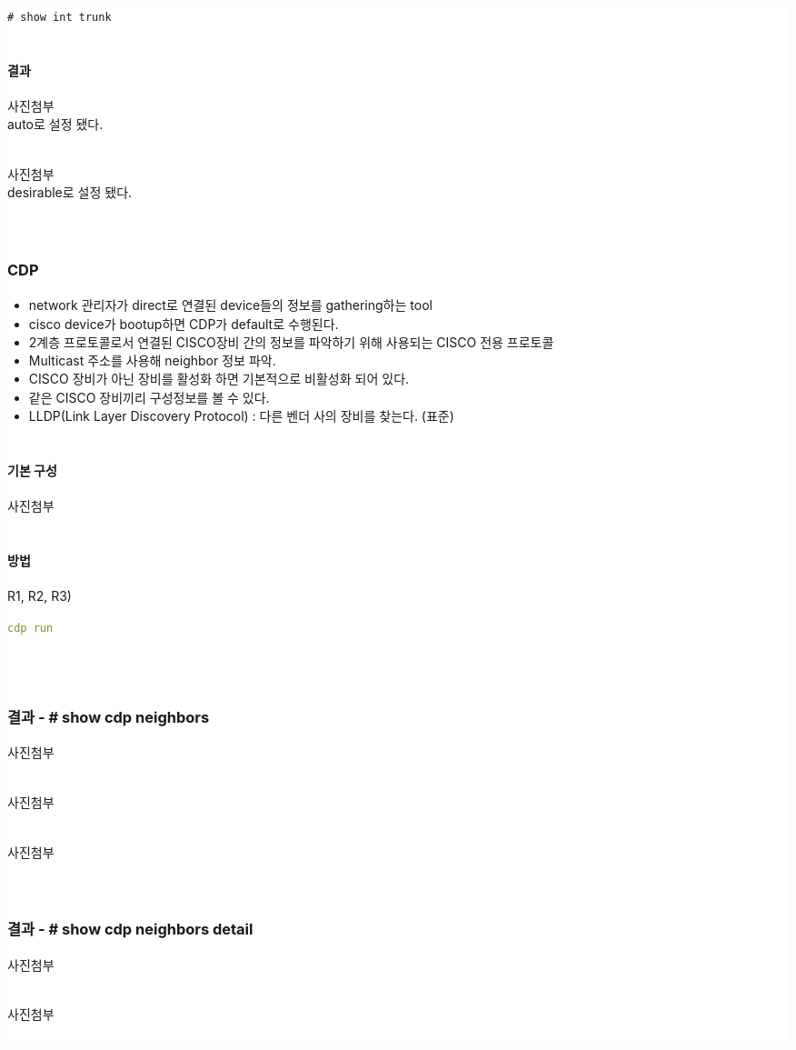 
`# show int trunk`
<br/><br/>

#### 결과<br/>

사진첨부
<br/>auto로 설정 됐다.<br/><br/>

사진첨부
<br/>desirable로 설정 됐다.<br/><br/><br/>


### CDP<br/>

- network 관리자가 direct로 연결된 device들의 정보를 gathering하는 tool<br/>
- cisco device가 bootup하면 CDP가 default로 수행된다.<br/>
- 2계층 프로토콜로서 연결된 CISCO장비 간의 정보를 파악하기 위해 사용되는 CISCO 전용 프로토콜<br/>
- Multicast 주소를 사용해 neighbor 정보 파악.<br/>
- CISCO 장비가 아닌 장비를 활성화 하면 기본적으로 비활성화 되어 있다.<br/>
- 같은 CISCO 장비끼리 구성정보를 볼 수 있다.<br/>
- LLDP(Link Layer Discovery Protocol) : 다른 벤더 사의 장비를 찾는다. (표준)<br/><br/>


#### 기본 구성<br/>

사진첨부
<br/><br/>

#### 방법<br/>

R1, R2, R3)<br/>

```yaml
cdp run
```

<br/><br/>

### 결과 - # show cdp neighbors<br/>

사진첨부
<br/><br/>

사진첨부
<br/><br/>

사진첨부
<br/><br/><br/>

### 결과 - # show cdp neighbors detail<br/>

사진첨부
<br/><br/>

사진첨부
<br/><br/>
